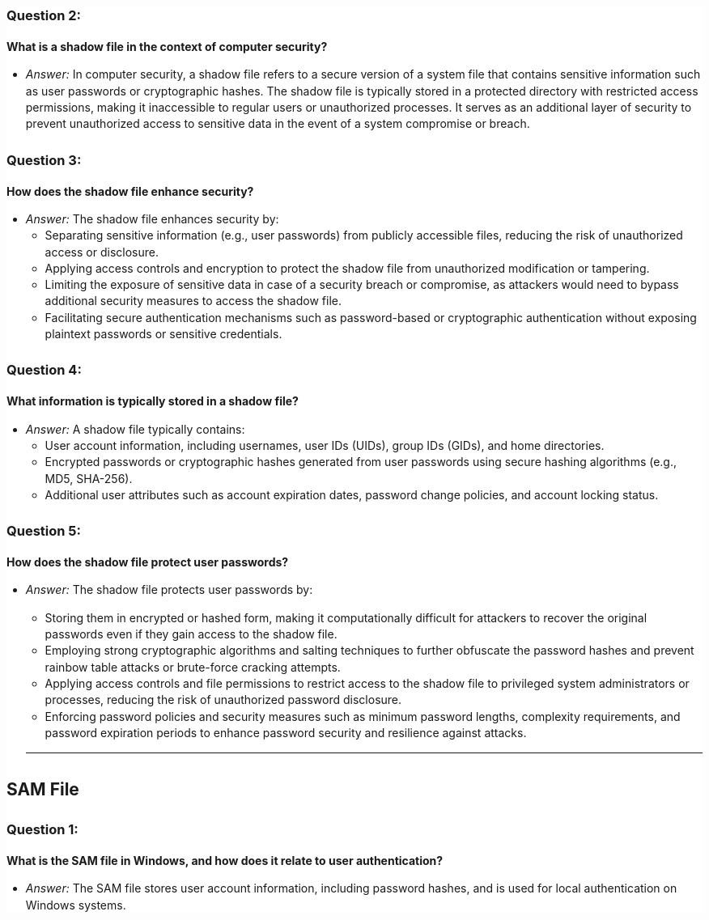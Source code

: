 ### Question 2:
**What is a shadow file in the context of computer security?**
- *Answer:* In computer security, a shadow file refers to a secure version of a system file that contains sensitive information such as user passwords or cryptographic hashes. The shadow file is typically stored in a protected directory with restricted access permissions, making it inaccessible to regular users or unauthorized processes. It serves as an additional layer of security to prevent unauthorized access to sensitive data in the event of a system compromise or breach.

### Question 3:
**How does the shadow file enhance security?**
- *Answer:* The shadow file enhances security by:
  - Separating sensitive information (e.g., user passwords) from publicly accessible files, reducing the risk of unauthorized access or disclosure.
  - Applying access controls and encryption to protect the shadow file from unauthorized modification or tampering.
  - Limiting the exposure of sensitive data in case of a security breach or compromise, as attackers would need to bypass additional security measures to access the shadow file.
  - Facilitating secure authentication mechanisms such as password-based or cryptographic authentication without exposing plaintext passwords or sensitive credentials.

### Question 4:
**What information is typically stored in a shadow file?**
- *Answer:* A shadow file typically contains:
  - User account information, including usernames, user IDs (UIDs), group IDs (GIDs), and home directories.
  - Encrypted passwords or cryptographic hashes generated from user passwords using secure hashing algorithms (e.g., MD5, SHA-256).
  - Additional user attributes such as account expiration dates, password change policies, and account locking status.

### Question 5:
**How does the shadow file protect user passwords?**
- *Answer:* The shadow file protects user passwords by:
  - Storing them in encrypted or hashed form, making it computationally difficult for attackers to recover the original passwords even if they gain access to the shadow file.
  - Employing strong cryptographic algorithms and salting techniques to further obfuscate the password hashes and prevent rainbow table attacks or brute-force cracking attempts.
  - Applying access controls and file permissions to restrict access to the shadow file to privileged system administrators or processes, reducing the risk of unauthorized password disclosure.
  - Enforcing password policies and security measures such as minimum password lengths, complexity requirements, and password expiration periods to enhance password security and resilience against attacks.

  ---

## SAM File
### Question 1:
**What is the SAM file in Windows, and how does it relate to user authentication?**
- *Answer:* The SAM file stores user account information, including password hashes, and is used for local authentication on Windows systems.
